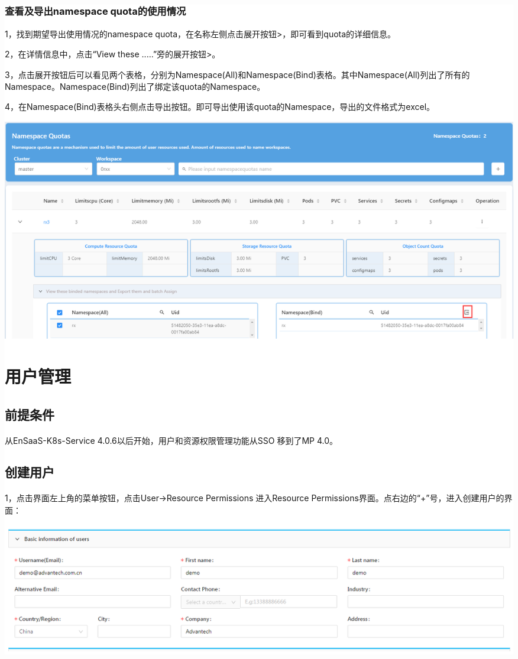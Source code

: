 ### 查看及导出namespace quota的使用情况

1，找到期望导出使用情况的namespace quota，在名称左侧点击展开按钮>，即可看到quota的详细信息。

2，在详情信息中，点击“View these .....”旁的展开按钮>。

3，点击展开按钮后可以看见两个表格，分别为Namespace(All)和Namespace(Bind)表格。其中Namespace(All)列出了所有的Namespace。Namespace(Bind)列出了绑定该quota的Namespace。

4，在Namespace(Bind)表格头右侧点击导出按钮。即可导出使用该quota的Namespace，导出的文件格式为excel。

![export_quota_workspace](./image/export_quota_namespace.png)

# 用户管理

## 前提条件

从EnSaaS-K8s-Service 4.0.6以后开始，用户和资源权限管理功能从SSO 移到了MP 4.0。

## 创建用户

1，点击界面左上角的菜单按钮，点击User->Resource Permissions 进入Resource Permissions界面。点右边的“+”号，进入创建用户的界面： 

![create_user](./image/create_user.png)
